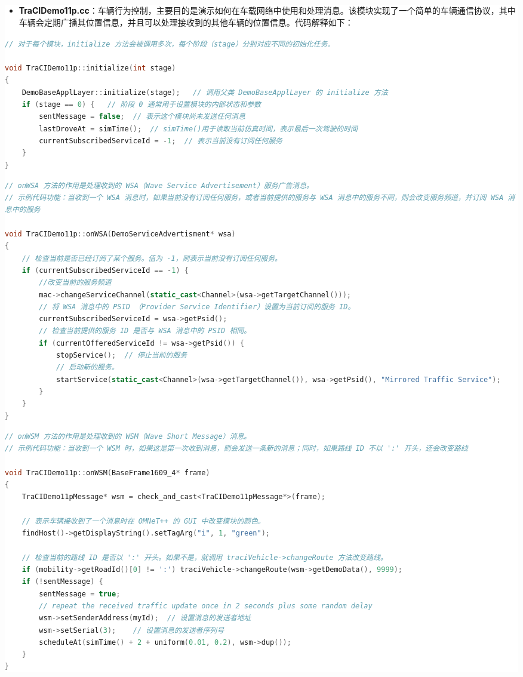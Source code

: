 ````cpp
````

- **TraCIDemo11p.cc**：车辆行为控制，主要目的是演示如何在车载网络中使用和处理消息。该模块实现了一个简单的车辆通信协议，其中车辆会定期广播其位置信息，并且可以处理接收到的其他车辆的位置信息。代码解释如下：

````cpp
// 对于每个模块，initialize 方法会被调用多次，每个阶段（stage）分别对应不同的初始化任务。

void TraCIDemo11p::initialize(int stage)
{
    DemoBaseApplLayer::initialize(stage);   // 调用父类 DemoBaseApplLayer 的 initialize 方法
    if (stage == 0) {   // 阶段 0 通常用于设置模块的内部状态和参数
        sentMessage = false;  // 表示这个模块尚未发送任何消息
        lastDroveAt = simTime();  // simTime()用于读取当前仿真时间，表示最后一次驾驶的时间
        currentSubscribedServiceId = -1;  // 表示当前没有订阅任何服务
    }
}
````

````cpp
// onWSA 方法的作用是处理收到的 WSA（Wave Service Advertisement）服务广告消息。
// 示例代码功能：当收到一个 WSA 消息时，如果当前没有订阅任何服务，或者当前提供的服务与 WSA 消息中的服务不同，则会改变服务频道，并订阅 WSA 消息中的服务

void TraCIDemo11p::onWSA(DemoServiceAdvertisment* wsa)
{
    // 检查当前是否已经订阅了某个服务。值为 -1，则表示当前没有订阅任何服务。
    if (currentSubscribedServiceId == -1) {   
        //改变当前的服务频道
        mac->changeServiceChannel(static_cast<Channel>(wsa->getTargetChannel()));
        // 将 WSA 消息中的 PSID （Provider Service Identifier）设置为当前订阅的服务 ID。
        currentSubscribedServiceId = wsa->getPsid();  
        // 检查当前提供的服务 ID 是否与 WSA 消息中的 PSID 相同。
        if (currentOfferedServiceId != wsa->getPsid()) {
            stopService();  // 停止当前的服务
            // 启动新的服务。
            startService(static_cast<Channel>(wsa->getTargetChannel()), wsa->getPsid(), "Mirrored Traffic Service");
        }
    }
}
````

````cpp
// onWSM 方法的作用是处理收到的 WSM（Wave Short Message）消息。
// 示例代码功能：当收到一个 WSM 时，如果这是第一次收到消息，则会发送一条新的消息；同时，如果路线 ID 不以 ':' 开头，还会改变路线

void TraCIDemo11p::onWSM(BaseFrame1609_4* frame)
{
    TraCIDemo11pMessage* wsm = check_and_cast<TraCIDemo11pMessage*>(frame);

    // 表示车辆接收到了一个消息时在 OMNeT++ 的 GUI 中改变模块的颜色。
    findHost()->getDisplayString().setTagArg("i", 1, "green");

    // 检查当前的路线 ID 是否以 ':' 开头。如果不是，就调用 traciVehicle->changeRoute 方法改变路线。
    if (mobility->getRoadId()[0] != ':') traciVehicle->changeRoute(wsm->getDemoData(), 9999);
    if (!sentMessage) {
        sentMessage = true;
        // repeat the received traffic update once in 2 seconds plus some random delay
        wsm->setSenderAddress(myId);  // 设置消息的发送者地址
        wsm->setSerial(3);    // 设置消息的发送者序列号
        scheduleAt(simTime() + 2 + uniform(0.01, 0.2), wsm->dup());
    }
}
````
